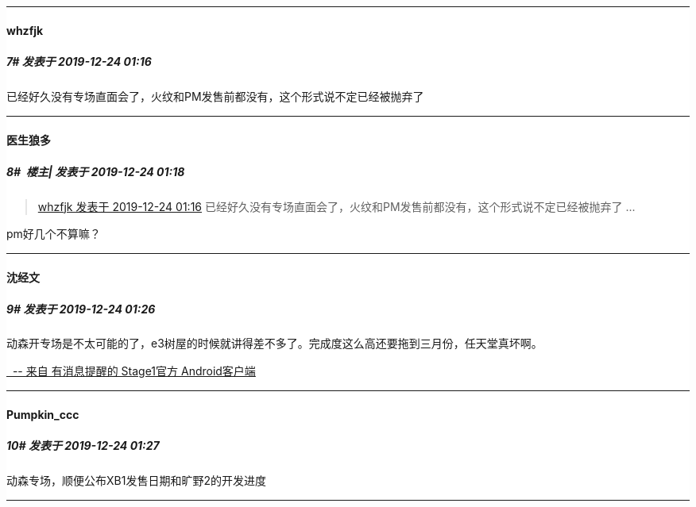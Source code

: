 *****

####  whzfjk  
##### 7#       发表于 2019-12-24 01:16




已经好久没有专场直面会了，火纹和PM发售前都没有，这个形式说不定已经被抛弃了







*****

####  医生狼多  
##### 8#         楼主| 发表于 2019-12-24 01:18



<blockquote><a href="httphttps://bbs.saraba1st.com/2b/forum.php?mod=redirect&amp;goto=findpost&amp;pid=45964074&amp;ptid=1905029" target="_blank">whzfjk 发表于 2019-12-24 01:16</a>
已经好久没有专场直面会了，火纹和PM发售前都没有，这个形式说不定已经被抛弃了 ...</blockquote>
pm好几个不算嘛？







*****

####  沈经文  
##### 9#       发表于 2019-12-24 01:26




动森开专场是不太可能的了，e3树屋的时候就讲得差不多了。完成度这么高还要拖到三月份，任天堂真坏啊。

[  -- 来自 有消息提醒的 Stage1官方 Android客户端](https://www.coolapk.com/apk/140634)







*****

####  Pumpkin_ccc  
##### 10#       发表于 2019-12-24 01:27




动森专场，顺便公布XB1发售日期和旷野2的开发进度







*****
